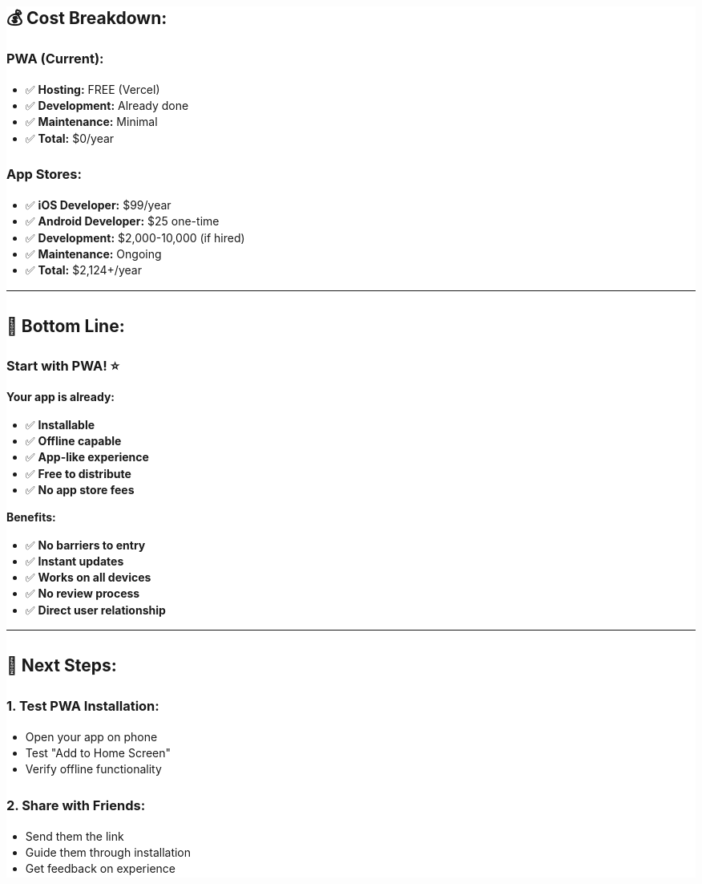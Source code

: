 
## 💰 **Cost Breakdown:**

### **PWA (Current):**
- ✅ **Hosting:** FREE (Vercel)
- ✅ **Development:** Already done
- ✅ **Maintenance:** Minimal
- ✅ **Total:** $0/year

### **App Stores:**
- ✅ **iOS Developer:** $99/year
- ✅ **Android Developer:** $25 one-time
- ✅ **Development:** $2,000-10,000 (if hired)
- ✅ **Maintenance:** Ongoing
- ✅ **Total:** $2,124+/year

---

## 🎊 **Bottom Line:**

### **Start with PWA!** ⭐

**Your app is already:**
- ✅ **Installable**
- ✅ **Offline capable**
- ✅ **App-like experience**
- ✅ **Free to distribute**
- ✅ **No app store fees**

**Benefits:**
- ✅ **No barriers to entry**
- ✅ **Instant updates**
- ✅ **Works on all devices**
- ✅ **No review process**
- ✅ **Direct user relationship**

---

## 🚀 **Next Steps:**

### **1. Test PWA Installation:**
- Open your app on phone
- Test "Add to Home Screen"
- Verify offline functionality

### **2. Share with Friends:**
- Send them the link
- Guide them through installation
- Get feedback on experience
